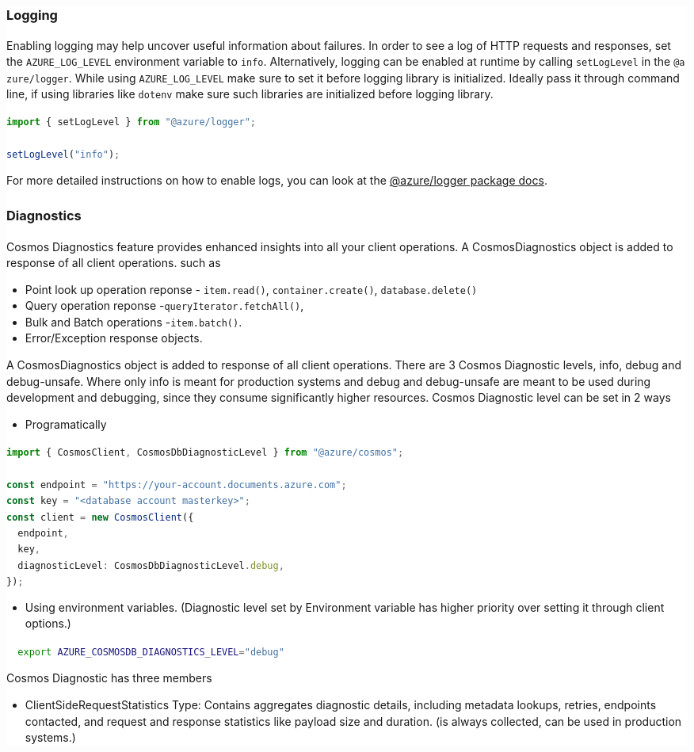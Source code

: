 ### Logging

Enabling logging may help uncover useful information about failures. In order to see a log of HTTP requests and responses, set the `AZURE_LOG_LEVEL` environment variable to `info`. Alternatively, logging can be enabled at runtime by calling `setLogLevel` in the `@azure/logger`. While using `AZURE_LOG_LEVEL` make sure to set it before logging library is initialized.
Ideally pass it through command line, if using libraries like `dotenv` make sure such libraries are initialized before logging library.

```ts snippet:SetLogLevel
import { setLogLevel } from "@azure/logger";

setLogLevel("info");
```

For more detailed instructions on how to enable logs, you can look at the [@azure/logger package docs](https://github.com/Azure/azure-sdk-for-js/tree/@azure/cosmos_4.7.0/sdk/core/logger).

### Diagnostics

Cosmos Diagnostics feature provides enhanced insights into all your client operations. A CosmosDiagnostics object is added to response of all client operations. such as

- Point look up operation reponse - `item.read()`, `container.create()`, `database.delete()`
- Query operation reponse -`queryIterator.fetchAll()`,
- Bulk and Batch operations -`item.batch()`.
- Error/Exception response objects.

A CosmosDiagnostics object is added to response of all client operations.
There are 3 Cosmos Diagnostic levels, info, debug and debug-unsafe. Where only info is meant for production systems and debug and debug-unsafe are meant to be used during development and debugging, since they consume significantly higher resources. Cosmos Diagnostic level can be set in 2 ways

- Programatically

```ts snippet:ReadmeSampleSetDiagnosticLevel
import { CosmosClient, CosmosDbDiagnosticLevel } from "@azure/cosmos";

const endpoint = "https://your-account.documents.azure.com";
const key = "<database account masterkey>";
const client = new CosmosClient({
  endpoint,
  key,
  diagnosticLevel: CosmosDbDiagnosticLevel.debug,
});
```

- Using environment variables. (Diagnostic level set by Environment variable has higher priority over setting it through client options.)

```bash
  export AZURE_COSMOSDB_DIAGNOSTICS_LEVEL="debug"
```

Cosmos Diagnostic has three members

- ClientSideRequestStatistics Type: Contains aggregates diagnostic details, including metadata lookups, retries, endpoints contacted, and request and response statistics like payload size and duration. (is always collected, can be used in production systems.)
